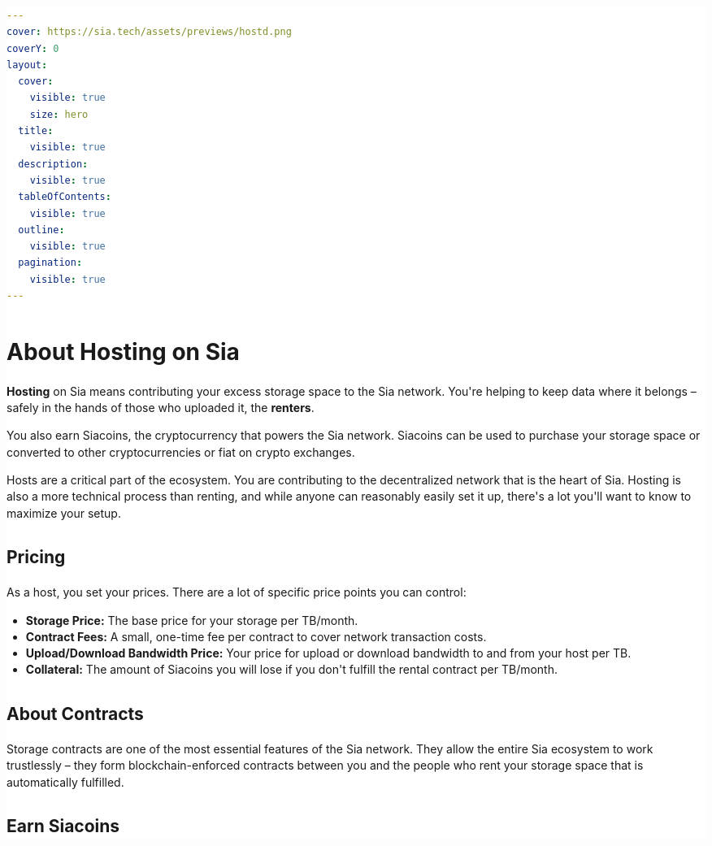 ```yaml
---
cover: https://sia.tech/assets/previews/hostd.png
coverY: 0
layout:
  cover:
    visible: true
    size: hero
  title:
    visible: true
  description:
    visible: true
  tableOfContents:
    visible: true
  outline:
    visible: true
  pagination:
    visible: true
---
```


# About Hosting on Sia

**Hosting** on Sia means contributing your excess storage space to the Sia network. You're helping to keep data where it belongs – safely in the hands of those who uploaded it, the **renters**.

You also earn Siacoins, the cryptocurrency that powers the Sia network. Siacoins can be used to purchase your storage space or converted to other cryptocurrencies or fiat on crypto exchanges.

Hosts are a critical part of the ecosystem. You are contributing to the decentralized network that is the heart of Sia. Hosting is also a more technical process than renting, and while anyone can reasonably easily set it up, there's a lot you'll want to know to maximize your setup.

## Pricing

As a host, you set your prices. There are a lot of specific price points you can control:

* **Storage Price:** The base price for your storage per TB/month.
* **Contract Fees:** A small, one-time fee per contract to cover network transaction costs.
* **Upload/Download Bandwidth Price:** Your price for upload or download bandwidth to and from your host per TB.
* **Collateral:** The amount of Siacoins you will lose if you don't fulfill the rental contract per TB/month.

## **About Contracts**

Storage contracts are one of the most essential features of the Sia network. They allow the entire Sia ecosystem to work trustlessly – they form blockchain-enforced contracts between you and the people who rent your storage space that is automatically fulfilled.

## Earn Siacoins
